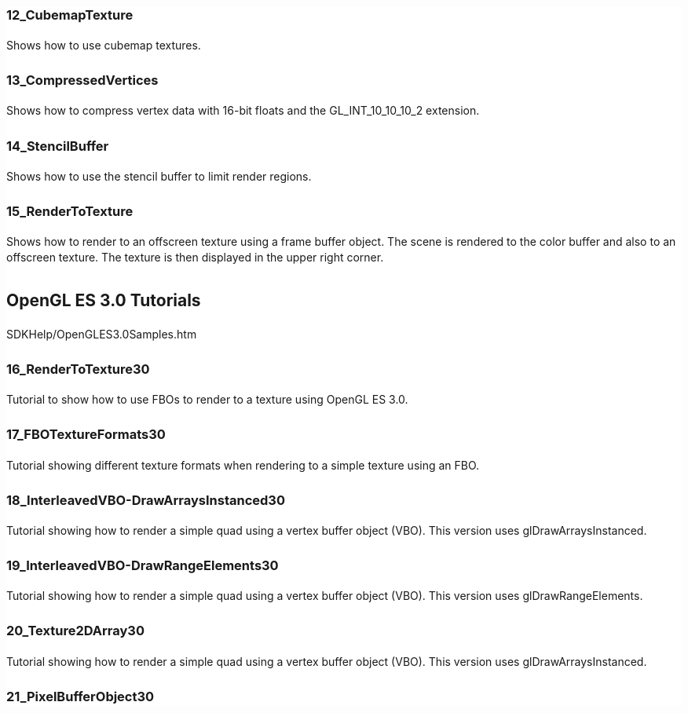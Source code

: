 
### 12_CubemapTexture

Shows how to use cubemap textures.


### 13_CompressedVertices

Shows how to compress vertex data with 16-bit floats and the GL_INT_10_10_10_2 extension.


### 14_StencilBuffer

Shows how to use the stencil buffer to limit render regions.


### 15_RenderToTexture

Shows how to render to an offscreen texture using a frame buffer object. The scene is rendered to the color buffer and also to an offscreen texture. The texture is then displayed in the upper right corner.


## OpenGL ES 3.0 Tutorials

SDKHelp/OpenGLES3.0Samples.htm


### 16_RenderToTexture30

Tutorial to show how to use FBOs to render to a texture using OpenGL ES 3.0.


### 17_FBOTextureFormats30

Tutorial showing different texture formats when rendering to a simple texture using an FBO.


### 18_InterleavedVBO-DrawArraysInstanced30

Tutorial showing how to render a simple quad using a vertex buffer object (VBO). This version uses glDrawArraysInstanced.


### 19_InterleavedVBO-DrawRangeElements30

Tutorial showing how to render a simple quad using a vertex buffer object (VBO). This version uses glDrawRangeElements.


### 20_Texture2DArray30

Tutorial showing how to render a simple quad using a vertex buffer object (VBO). This version uses glDrawArraysInstanced.


### 21_PixelBufferObject30
